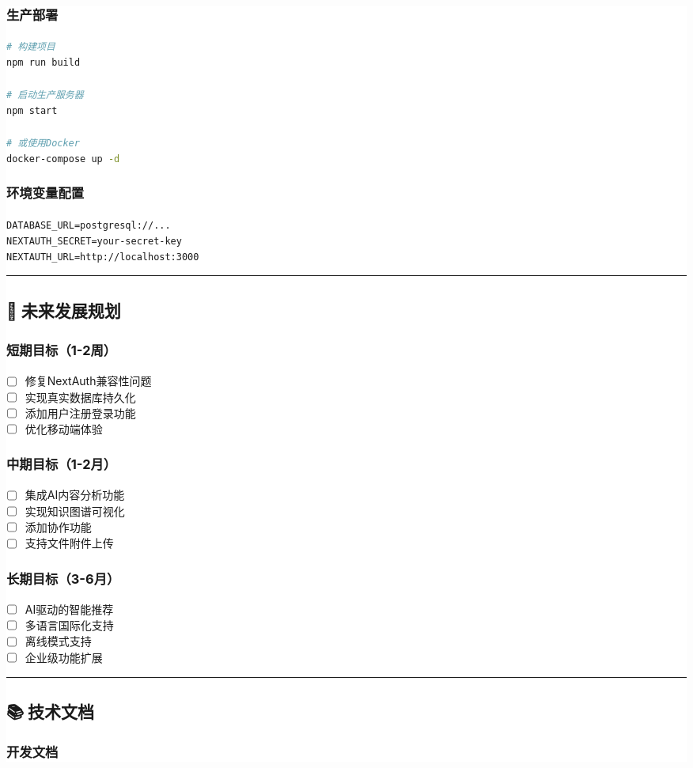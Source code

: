 ### 生产部署

```bash
# 构建项目
npm run build

# 启动生产服务器
npm start

# 或使用Docker
docker-compose up -d
```

### 环境变量配置

```env
DATABASE_URL=postgresql://...
NEXTAUTH_SECRET=your-secret-key
NEXTAUTH_URL=http://localhost:3000
```

---

## 🔮 未来发展规划

### 短期目标（1-2周）

- [ ] 修复NextAuth兼容性问题
- [ ] 实现真实数据库持久化
- [ ] 添加用户注册登录功能
- [ ] 优化移动端体验

### 中期目标（1-2月）

- [ ] 集成AI内容分析功能
- [ ] 实现知识图谱可视化
- [ ] 添加协作功能
- [ ] 支持文件附件上传

### 长期目标（3-6月）

- [ ] AI驱动的智能推荐
- [ ] 多语言国际化支持
- [ ] 离线模式支持
- [ ] 企业级功能扩展

---

## 📚 技术文档

### 开发文档
